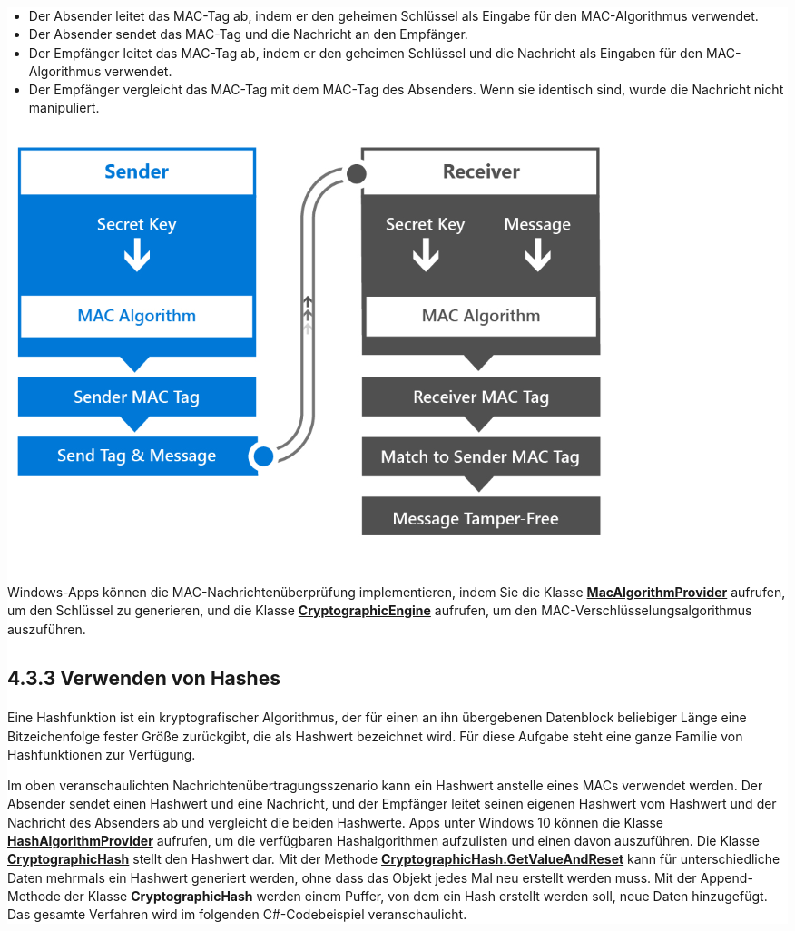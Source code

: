 -   Der Absender leitet das MAC-Tag ab, indem er den geheimen Schlüssel als Eingabe für den MAC-Algorithmus verwendet.
-   Der Absender sendet das MAC-Tag und die Nachricht an den Empfänger.
-   Der Empfänger leitet das MAC-Tag ab, indem er den geheimen Schlüssel und die Nachricht als Eingaben für den MAC-Algorithmus verwendet.
-   Der Empfänger vergleicht das MAC-Tag mit dem MAC-Tag des Absenders. Wenn sie identisch sind, wurde die Nachricht nicht manipuliert.

![Mac-Überprüfung](images/secure-macs.png)

Windows-Apps können die MAC-Nachrichtenüberprüfung implementieren, indem Sie die Klasse [**MacAlgorithmProvider**](https://msdn.microsoft.com/library/windows/apps/br241530) aufrufen, um den Schlüssel zu generieren, und die Klasse [**CryptographicEngine**](https://msdn.microsoft.com/library/windows/apps/br241490) aufrufen, um den MAC-Verschlüsselungsalgorithmus auszuführen.

## <a name="433-using-hashes"></a>4.3.3 Verwenden von Hashes


Eine Hashfunktion ist ein kryptografischer Algorithmus, der für einen an ihn übergebenen Datenblock beliebiger Länge eine Bitzeichenfolge fester Größe zurückgibt, die als Hashwert bezeichnet wird. Für diese Aufgabe steht eine ganze Familie von Hashfunktionen zur Verfügung.

Im oben veranschaulichten Nachrichtenübertragungsszenario kann ein Hashwert anstelle eines MACs verwendet werden. Der Absender sendet einen Hashwert und eine Nachricht, und der Empfänger leitet seinen eigenen Hashwert vom Hashwert und der Nachricht des Absenders ab und vergleicht die beiden Hashwerte. Apps unter Windows 10 können die Klasse [**HashAlgorithmProvider**](https://msdn.microsoft.com/library/windows/apps/br241511) aufrufen, um die verfügbaren Hashalgorithmen aufzulisten und einen davon auszuführen. Die Klasse [**CryptographicHash**](https://msdn.microsoft.com/library/windows/apps/br241498) stellt den Hashwert dar. Mit der Methode [**CryptographicHash.GetValueAndReset**](https://msdn.microsoft.com/library/windows/apps/hh701376) kann für unterschiedliche Daten mehrmals ein Hashwert generiert werden, ohne dass das Objekt jedes Mal neu erstellt werden muss. Mit der Append-Methode der Klasse **CryptographicHash** werden einem Puffer, von dem ein Hash erstellt werden soll, neue Daten hinzugefügt. Das gesamte Verfahren wird im folgenden C#-Codebeispiel veranschaulicht.
